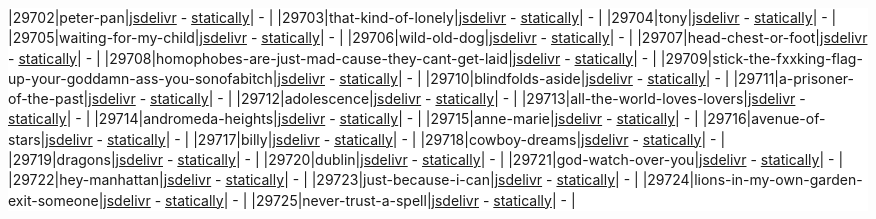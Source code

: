 |29702|peter-pan|[jsdelivr](https://cdn.jsdelivr.net/gh/dbchord/c5-1-3/25001-30000/29501-30000/peter-pan.webp) - [statically](https://cdn.statically.io/gh/dbchord/c5-1-3/i/25001-30000/29501-30000/peter-pan.webp)| - |
|29703|that-kind-of-lonely|[jsdelivr](https://cdn.jsdelivr.net/gh/dbchord/c5-1-3/25001-30000/29501-30000/that-kind-of-lonely.webp) - [statically](https://cdn.statically.io/gh/dbchord/c5-1-3/i/25001-30000/29501-30000/that-kind-of-lonely.webp)| - |
|29704|tony|[jsdelivr](https://cdn.jsdelivr.net/gh/dbchord/c5-1-3/25001-30000/29501-30000/tony.webp) - [statically](https://cdn.statically.io/gh/dbchord/c5-1-3/i/25001-30000/29501-30000/tony.webp)| - |
|29705|waiting-for-my-child|[jsdelivr](https://cdn.jsdelivr.net/gh/dbchord/c5-1-3/25001-30000/29501-30000/waiting-for-my-child.webp) - [statically](https://cdn.statically.io/gh/dbchord/c5-1-3/i/25001-30000/29501-30000/waiting-for-my-child.webp)| - |
|29706|wild-old-dog|[jsdelivr](https://cdn.jsdelivr.net/gh/dbchord/c5-1-3/25001-30000/29501-30000/wild-old-dog.webp) - [statically](https://cdn.statically.io/gh/dbchord/c5-1-3/i/25001-30000/29501-30000/wild-old-dog.webp)| - |
|29707|head-chest-or-foot|[jsdelivr](https://cdn.jsdelivr.net/gh/dbchord/c5-1-3/25001-30000/29501-30000/head-chest-or-foot.webp) - [statically](https://cdn.statically.io/gh/dbchord/c5-1-3/i/25001-30000/29501-30000/head-chest-or-foot.webp)| - |
|29708|homophobes-are-just-mad-cause-they-cant-get-laid|[jsdelivr](https://cdn.jsdelivr.net/gh/dbchord/c5-1-3/25001-30000/29501-30000/homophobes-are-just-mad-cause-they-cant-get-laid.webp) - [statically](https://cdn.statically.io/gh/dbchord/c5-1-3/i/25001-30000/29501-30000/homophobes-are-just-mad-cause-they-cant-get-laid.webp)| - |
|29709|stick-the-fxxking-flag-up-your-goddamn-ass-you-sonofabitch|[jsdelivr](https://cdn.jsdelivr.net/gh/dbchord/c5-1-3/25001-30000/29501-30000/stick-the-fxxking-flag-up-your-goddamn-ass-you-sonofabitch.webp) - [statically](https://cdn.statically.io/gh/dbchord/c5-1-3/i/25001-30000/29501-30000/stick-the-fxxking-flag-up-your-goddamn-ass-you-sonofabitch.webp)| - |
|29710|blindfolds-aside|[jsdelivr](https://cdn.jsdelivr.net/gh/dbchord/c5-1-3/25001-30000/29501-30000/blindfolds-aside.webp) - [statically](https://cdn.statically.io/gh/dbchord/c5-1-3/i/25001-30000/29501-30000/blindfolds-aside.webp)| - |
|29711|a-prisoner-of-the-past|[jsdelivr](https://cdn.jsdelivr.net/gh/dbchord/c5-1-3/25001-30000/29501-30000/a-prisoner-of-the-past.webp) - [statically](https://cdn.statically.io/gh/dbchord/c5-1-3/i/25001-30000/29501-30000/a-prisoner-of-the-past.webp)| - |
|29712|adolescence|[jsdelivr](https://cdn.jsdelivr.net/gh/dbchord/c5-1-3/25001-30000/29501-30000/adolescence.webp) - [statically](https://cdn.statically.io/gh/dbchord/c5-1-3/i/25001-30000/29501-30000/adolescence.webp)| - |
|29713|all-the-world-loves-lovers|[jsdelivr](https://cdn.jsdelivr.net/gh/dbchord/c5-1-3/25001-30000/29501-30000/all-the-world-loves-lovers.webp) - [statically](https://cdn.statically.io/gh/dbchord/c5-1-3/i/25001-30000/29501-30000/all-the-world-loves-lovers.webp)| - |
|29714|andromeda-heights|[jsdelivr](https://cdn.jsdelivr.net/gh/dbchord/c5-1-3/25001-30000/29501-30000/andromeda-heights.webp) - [statically](https://cdn.statically.io/gh/dbchord/c5-1-3/i/25001-30000/29501-30000/andromeda-heights.webp)| - |
|29715|anne-marie|[jsdelivr](https://cdn.jsdelivr.net/gh/dbchord/c5-1-3/25001-30000/29501-30000/anne-marie.webp) - [statically](https://cdn.statically.io/gh/dbchord/c5-1-3/i/25001-30000/29501-30000/anne-marie.webp)| - |
|29716|avenue-of-stars|[jsdelivr](https://cdn.jsdelivr.net/gh/dbchord/c5-1-3/25001-30000/29501-30000/avenue-of-stars.webp) - [statically](https://cdn.statically.io/gh/dbchord/c5-1-3/i/25001-30000/29501-30000/avenue-of-stars.webp)| - |
|29717|billy|[jsdelivr](https://cdn.jsdelivr.net/gh/dbchord/c5-1-3/25001-30000/29501-30000/billy.webp) - [statically](https://cdn.statically.io/gh/dbchord/c5-1-3/i/25001-30000/29501-30000/billy.webp)| - |
|29718|cowboy-dreams|[jsdelivr](https://cdn.jsdelivr.net/gh/dbchord/c5-1-3/25001-30000/29501-30000/cowboy-dreams.webp) - [statically](https://cdn.statically.io/gh/dbchord/c5-1-3/i/25001-30000/29501-30000/cowboy-dreams.webp)| - |
|29719|dragons|[jsdelivr](https://cdn.jsdelivr.net/gh/dbchord/c5-1-3/25001-30000/29501-30000/dragons.webp) - [statically](https://cdn.statically.io/gh/dbchord/c5-1-3/i/25001-30000/29501-30000/dragons.webp)| - |
|29720|dublin|[jsdelivr](https://cdn.jsdelivr.net/gh/dbchord/c5-1-3/25001-30000/29501-30000/dublin.webp) - [statically](https://cdn.statically.io/gh/dbchord/c5-1-3/i/25001-30000/29501-30000/dublin.webp)| - |
|29721|god-watch-over-you|[jsdelivr](https://cdn.jsdelivr.net/gh/dbchord/c5-1-3/25001-30000/29501-30000/god-watch-over-you.webp) - [statically](https://cdn.statically.io/gh/dbchord/c5-1-3/i/25001-30000/29501-30000/god-watch-over-you.webp)| - |
|29722|hey-manhattan|[jsdelivr](https://cdn.jsdelivr.net/gh/dbchord/c5-1-3/25001-30000/29501-30000/hey-manhattan.webp) - [statically](https://cdn.statically.io/gh/dbchord/c5-1-3/i/25001-30000/29501-30000/hey-manhattan.webp)| - |
|29723|just-because-i-can|[jsdelivr](https://cdn.jsdelivr.net/gh/dbchord/c5-1-3/25001-30000/29501-30000/just-because-i-can.webp) - [statically](https://cdn.statically.io/gh/dbchord/c5-1-3/i/25001-30000/29501-30000/just-because-i-can.webp)| - |
|29724|lions-in-my-own-garden-exit-someone|[jsdelivr](https://cdn.jsdelivr.net/gh/dbchord/c5-1-3/25001-30000/29501-30000/lions-in-my-own-garden-exit-someone.webp) - [statically](https://cdn.statically.io/gh/dbchord/c5-1-3/i/25001-30000/29501-30000/lions-in-my-own-garden-exit-someone.webp)| - |
|29725|never-trust-a-spell|[jsdelivr](https://cdn.jsdelivr.net/gh/dbchord/c5-1-3/25001-30000/29501-30000/never-trust-a-spell.webp) - [statically](https://cdn.statically.io/gh/dbchord/c5-1-3/i/25001-30000/29501-30000/never-trust-a-spell.webp)| - |